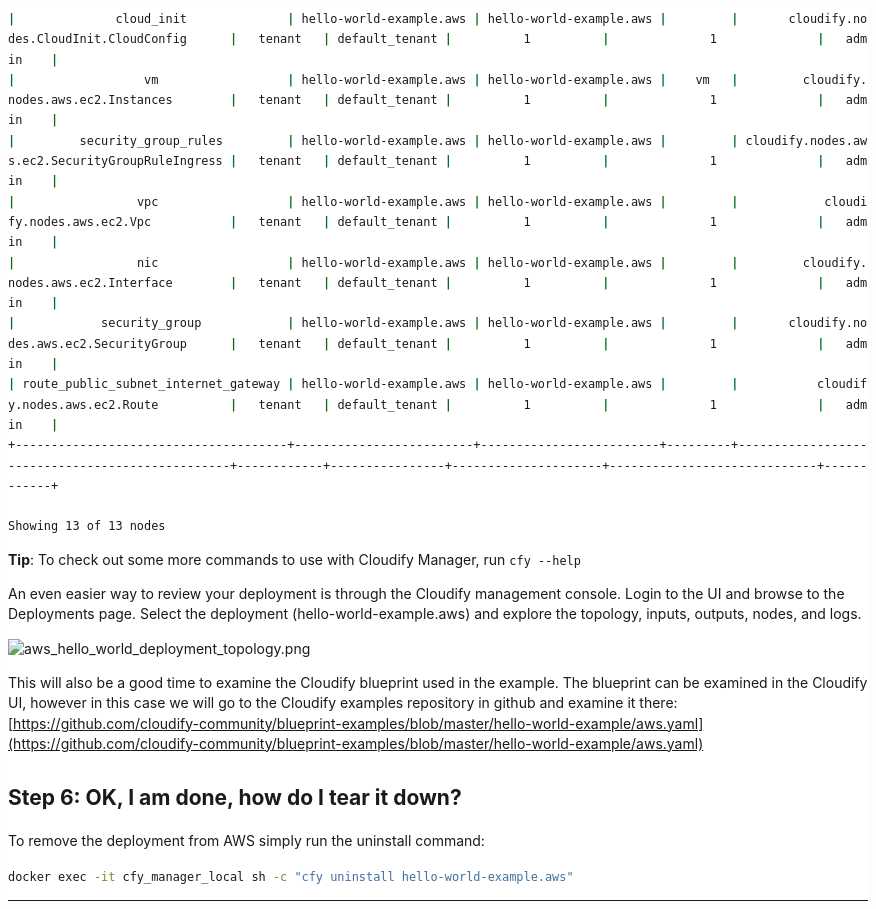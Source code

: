 ```bash
|              cloud_init              | hello-world-example.aws | hello-world-example.aws |         |       cloudify.nodes.CloudInit.CloudConfig      |   tenant   | default_tenant |          1          |              1              |   admin    |
|                  vm                  | hello-world-example.aws | hello-world-example.aws |    vm   |         cloudify.nodes.aws.ec2.Instances        |   tenant   | default_tenant |          1          |              1              |   admin    |
|         security_group_rules         | hello-world-example.aws | hello-world-example.aws |         | cloudify.nodes.aws.ec2.SecurityGroupRuleIngress |   tenant   | default_tenant |          1          |              1              |   admin    |
|                 vpc                  | hello-world-example.aws | hello-world-example.aws |         |            cloudify.nodes.aws.ec2.Vpc           |   tenant   | default_tenant |          1          |              1              |   admin    |
|                 nic                  | hello-world-example.aws | hello-world-example.aws |         |         cloudify.nodes.aws.ec2.Interface        |   tenant   | default_tenant |          1          |              1              |   admin    |
|            security_group            | hello-world-example.aws | hello-world-example.aws |         |       cloudify.nodes.aws.ec2.SecurityGroup      |   tenant   | default_tenant |          1          |              1              |   admin    |
| route_public_subnet_internet_gateway | hello-world-example.aws | hello-world-example.aws |         |           cloudify.nodes.aws.ec2.Route          |   tenant   | default_tenant |          1          |              1              |   admin    |
+--------------------------------------+-------------------------+-------------------------+---------+-------------------------------------------------+------------+----------------+---------------------+-----------------------------+------------+

Showing 13 of 13 nodes

```
**Tip**: To check out some more commands to use with Cloudify Manager, run `cfy --help`

An even easier way to review your deployment is through the Cloudify management console. Login to the UI and browse to the Deployments page. Select the deployment (hello-world-example.aws) and explore the topology, inputs, outputs, nodes, and logs.

![aws_hello_world_deployment_topology.png]( /images/trial_getting_started/aws_hello_world_deployment_topology.png )

This will also be a good time to examine the Cloudify blueprint used in the example. The blueprint can be examined in the Cloudify UI, however in this case we will go to the Cloudify examples repository in github and examine it there: [https://github.com/cloudify-community/blueprint-examples/blob/master/hello-world-example/aws.yaml](https://github.com/cloudify-community/blueprint-examples/blob/master/hello-world-example/aws.yaml)


## Step 6: OK, I am done, how do I tear it down?

To remove the deployment from AWS simply run the uninstall command:
```bash
docker exec -it cfy_manager_local sh -c "cfy uninstall hello-world-example.aws"
```


----
